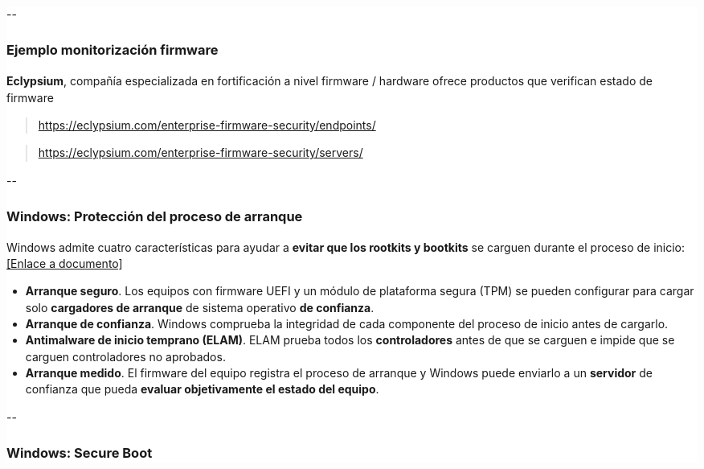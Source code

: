 --

### Ejemplo monitorización firmware

**Eclypsium**, compañía especializada en fortificación a nivel firmware / hardware ofrece productos que verifican estado de firmware

> https://eclypsium.com/enterprise-firmware-security/endpoints/

> https://eclypsium.com/enterprise-firmware-security/servers/

--

### Windows: Protección del proceso de arranque 

Windows admite cuatro características para ayudar a **evitar que los rootkits y bootkits** se carguen durante el proceso de inicio: [[Enlace a documento]](https://learn.microsoft.com/es-es/windows/security/information-protection/secure-the-windows-10-boot-process)

* **Arranque seguro**. Los equipos con firmware UEFI y un módulo de plataforma segura (TPM) se pueden configurar para cargar solo **cargadores de arranque** de sistema operativo **de confianza**.
* **Arranque de confianza**. Windows comprueba la integridad de cada componente del proceso de inicio antes de cargarlo.
* **Antimalware de inicio temprano (ELAM)**. ELAM prueba todos los **controladores** antes de que se carguen e impide que se carguen controladores no aprobados.
* **Arranque medido**. El firmware del equipo registra el proceso de arranque y Windows puede enviarlo a un **servidor** de confianza que pueda **evaluar objetivamente el estado del equipo**.



--

### Windows: Secure Boot

